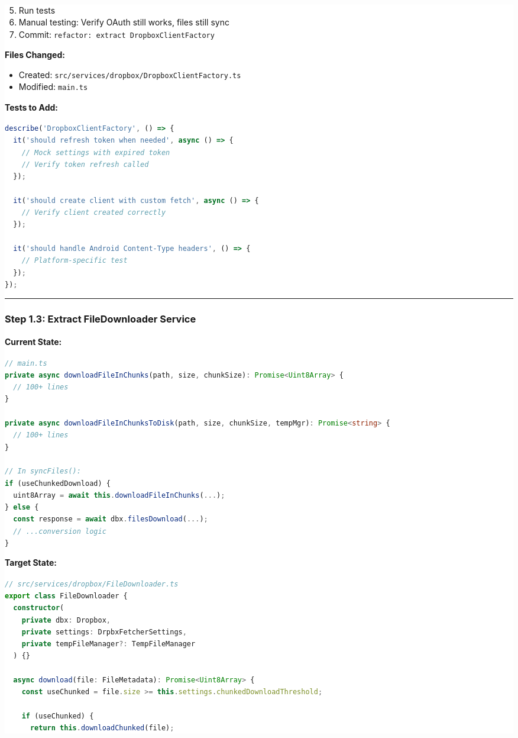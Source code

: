   ```typescript
   ```
5. Run tests
6. Manual testing: Verify OAuth still works, files still sync
7. Commit: `refactor: extract DropboxClientFactory`

**Files Changed:**
- Created: `src/services/dropbox/DropboxClientFactory.ts`
- Modified: `main.ts`

**Tests to Add:**
```typescript
describe('DropboxClientFactory', () => {
  it('should refresh token when needed', async () => {
    // Mock settings with expired token
    // Verify token refresh called
  });

  it('should create client with custom fetch', async () => {
    // Verify client created correctly
  });

  it('should handle Android Content-Type headers', () => {
    // Platform-specific test
  });
});
```

---

### Step 1.3: Extract FileDownloader Service

**Current State:**
```typescript
// main.ts
private async downloadFileInChunks(path, size, chunkSize): Promise<Uint8Array> {
  // 100+ lines
}

private async downloadFileInChunksToDisk(path, size, chunkSize, tempMgr): Promise<string> {
  // 100+ lines
}

// In syncFiles():
if (useChunkedDownload) {
  uint8Array = await this.downloadFileInChunks(...);
} else {
  const response = await dbx.filesDownload(...);
  // ...conversion logic
}
```

**Target State:**
```typescript
// src/services/dropbox/FileDownloader.ts
export class FileDownloader {
  constructor(
    private dbx: Dropbox,
    private settings: DrpbxFetcherSettings,
    private tempFileManager?: TempFileManager
  ) {}

  async download(file: FileMetadata): Promise<Uint8Array> {
    const useChunked = file.size >= this.settings.chunkedDownloadThreshold;

    if (useChunked) {
      return this.downloadChunked(file);
```
